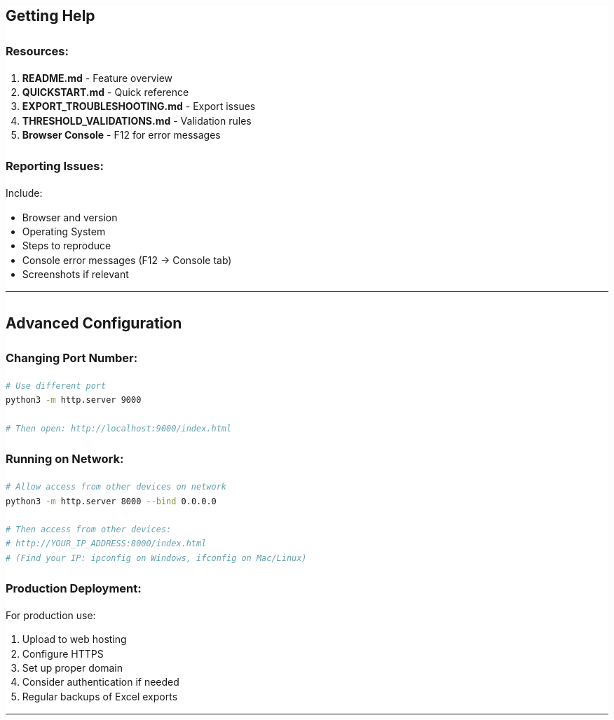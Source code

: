 
## Getting Help

### Resources:

1. **README.md** - Feature overview
2. **QUICKSTART.md** - Quick reference
3. **EXPORT_TROUBLESHOOTING.md** - Export issues
4. **THRESHOLD_VALIDATIONS.md** - Validation rules
5. **Browser Console** - F12 for error messages

### Reporting Issues:

Include:
- Browser and version
- Operating System
- Steps to reproduce
- Console error messages (F12 → Console tab)
- Screenshots if relevant

---

## Advanced Configuration

### Changing Port Number:

```bash
# Use different port
python3 -m http.server 9000

# Then open: http://localhost:9000/index.html
```

### Running on Network:

```bash
# Allow access from other devices on network
python3 -m http.server 8000 --bind 0.0.0.0

# Then access from other devices:
# http://YOUR_IP_ADDRESS:8000/index.html
# (Find your IP: ipconfig on Windows, ifconfig on Mac/Linux)
```

### Production Deployment:

For production use:
1. Upload to web hosting
2. Configure HTTPS
3. Set up proper domain
4. Consider authentication if needed
5. Regular backups of Excel exports

---
